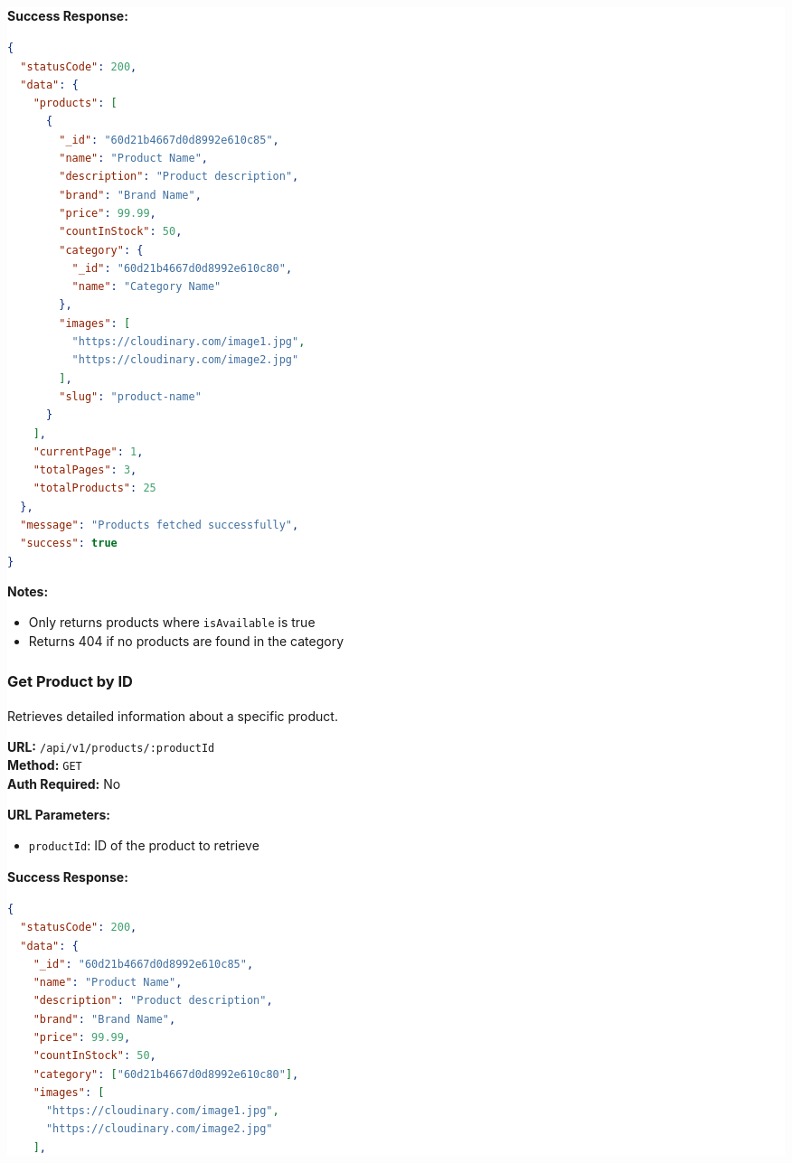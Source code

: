 **Success Response:**

```json
{
  "statusCode": 200,
  "data": {
    "products": [
      {
        "_id": "60d21b4667d0d8992e610c85",
        "name": "Product Name",
        "description": "Product description",
        "brand": "Brand Name",
        "price": 99.99,
        "countInStock": 50,
        "category": {
          "_id": "60d21b4667d0d8992e610c80",
          "name": "Category Name"
        },
        "images": [
          "https://cloudinary.com/image1.jpg",
          "https://cloudinary.com/image2.jpg"
        ],
        "slug": "product-name"
      }
    ],
    "currentPage": 1,
    "totalPages": 3,
    "totalProducts": 25
  },
  "message": "Products fetched successfully",
  "success": true
}
```

**Notes:**

- Only returns products where `isAvailable` is true
- Returns 404 if no products are found in the category

### Get Product by ID

Retrieves detailed information about a specific product.

**URL:** `/api/v1/products/:productId`  
**Method:** `GET`  
**Auth Required:** No

**URL Parameters:**

- `productId`: ID of the product to retrieve

**Success Response:**

```json
{
  "statusCode": 200,
  "data": {
    "_id": "60d21b4667d0d8992e610c85",
    "name": "Product Name",
    "description": "Product description",
    "brand": "Brand Name",
    "price": 99.99,
    "countInStock": 50,
    "category": ["60d21b4667d0d8992e610c80"],
    "images": [
      "https://cloudinary.com/image1.jpg",
      "https://cloudinary.com/image2.jpg"
    ],
```